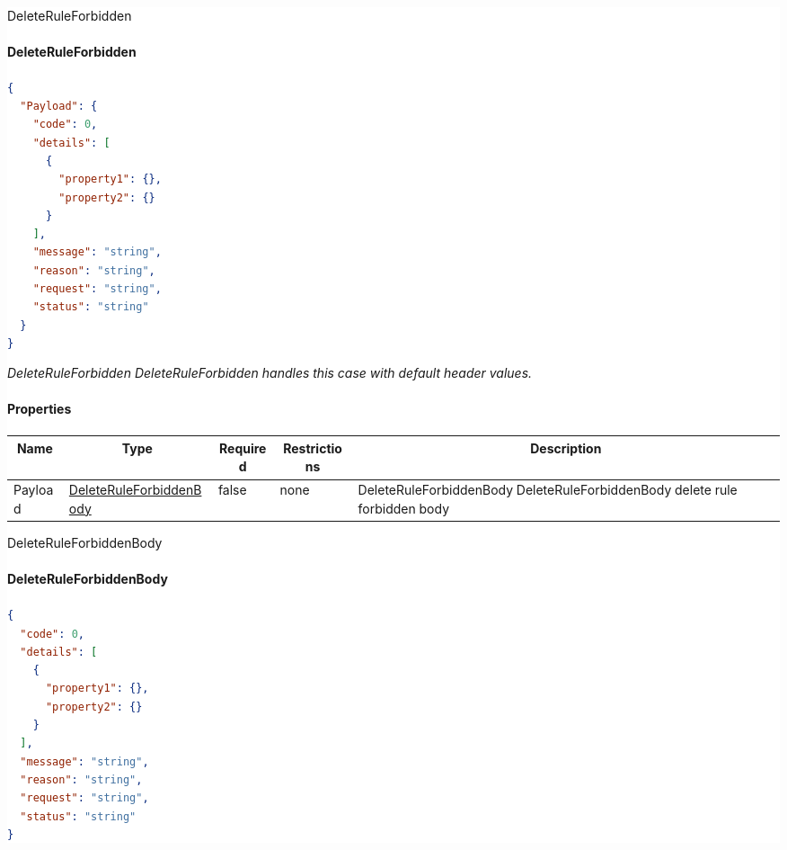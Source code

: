
<a id="tocSdeleteruleforbidden">DeleteRuleForbidden</a>

#### DeleteRuleForbidden

<a id="schemadeleteruleforbidden"></a>

```json
{
  "Payload": {
    "code": 0,
    "details": [
      {
        "property1": {},
        "property2": {}
      }
    ],
    "message": "string",
    "reason": "string",
    "request": "string",
    "status": "string"
  }
}
```

_DeleteRuleForbidden DeleteRuleForbidden handles this case with default header values._

#### Properties

| Name    | Type                                                      | Required | Restrictions | Description                                                                |
| ------- | --------------------------------------------------------- | -------- | ------------ | -------------------------------------------------------------------------- |
| Payload | [DeleteRuleForbiddenBody](#schemadeleteruleforbiddenbody) | false    | none         | DeleteRuleForbiddenBody DeleteRuleForbiddenBody delete rule forbidden body |

<a id="tocSdeleteruleforbiddenbody">DeleteRuleForbiddenBody</a>

#### DeleteRuleForbiddenBody

<a id="schemadeleteruleforbiddenbody"></a>

```json
{
  "code": 0,
  "details": [
    {
      "property1": {},
      "property2": {}
    }
  ],
  "message": "string",
  "reason": "string",
  "request": "string",
  "status": "string"
}
```
